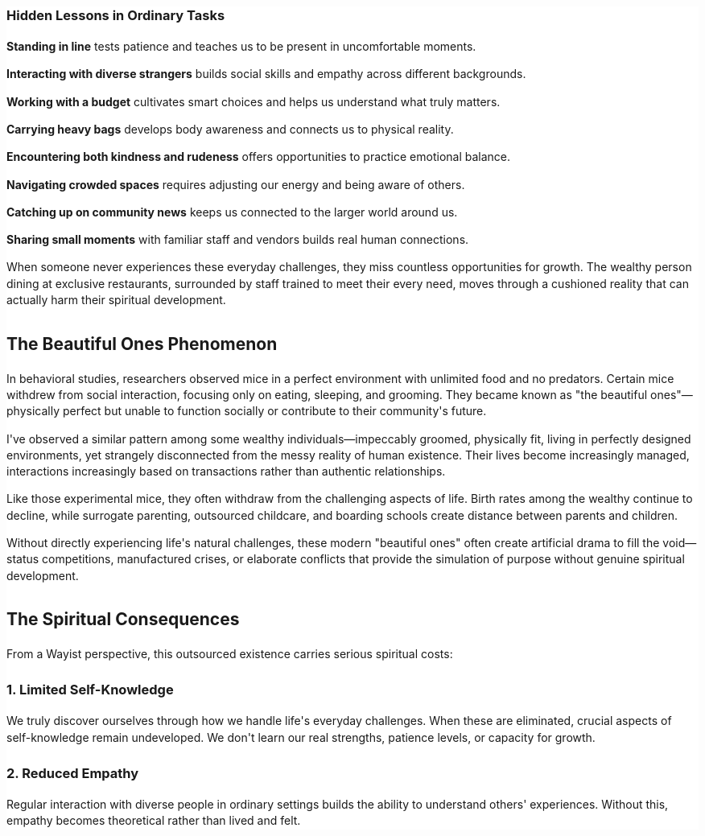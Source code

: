 ### Hidden Lessons in Ordinary Tasks

**Standing in line** tests patience and teaches us to be present in uncomfortable moments.

**Interacting with diverse strangers** builds social skills and empathy across different backgrounds.

**Working with a budget** cultivates smart choices and helps us understand what truly matters.

**Carrying heavy bags** develops body awareness and connects us to physical reality.

**Encountering both kindness and rudeness** offers opportunities to practice emotional balance.

**Navigating crowded spaces** requires adjusting our energy and being aware of others.

**Catching up on community news** keeps us connected to the larger world around us.

**Sharing small moments** with familiar staff and vendors builds real human connections.

When someone never experiences these everyday challenges, they miss countless opportunities for growth. The wealthy person dining at exclusive restaurants, surrounded by staff trained to meet their every need, moves through a cushioned reality that can actually harm their spiritual development.

## The Beautiful Ones Phenomenon

In behavioral studies, researchers observed mice in a perfect environment with unlimited food and no predators. Certain mice withdrew from social interaction, focusing only on eating, sleeping, and grooming. They became known as "the beautiful ones"—physically perfect but unable to function socially or contribute to their community's future.

I've observed a similar pattern among some wealthy individuals—impeccably groomed, physically fit, living in perfectly designed environments, yet strangely disconnected from the messy reality of human existence. Their lives become increasingly managed, interactions increasingly based on transactions rather than authentic relationships.

Like those experimental mice, they often withdraw from the challenging aspects of life. Birth rates among the wealthy continue to decline, while surrogate parenting, outsourced childcare, and boarding schools create distance between parents and children.

Without directly experiencing life's natural challenges, these modern "beautiful ones" often create artificial drama to fill the void—status competitions, manufactured crises, or elaborate conflicts that provide the simulation of purpose without genuine spiritual development.

## The Spiritual Consequences

From a Wayist perspective, this outsourced existence carries serious spiritual costs:

### 1. Limited Self-Knowledge
We truly discover ourselves through how we handle life's everyday challenges. When these are eliminated, crucial aspects of self-knowledge remain undeveloped. We don't learn our real strengths, patience levels, or capacity for growth.

### 2. Reduced Empathy  
Regular interaction with diverse people in ordinary settings builds the ability to understand others' experiences. Without this, empathy becomes theoretical rather than lived and felt.
